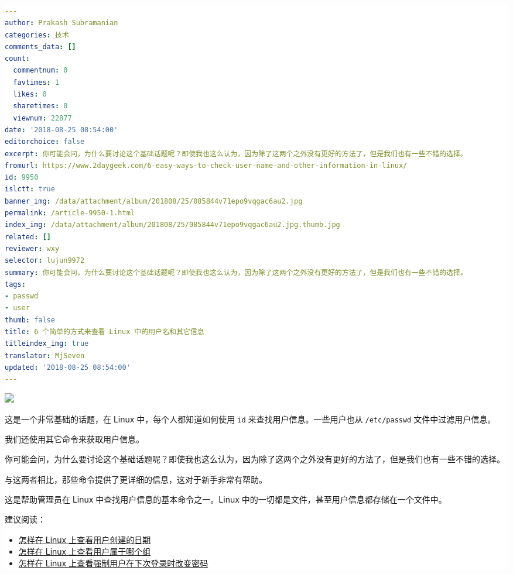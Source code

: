 ```yaml
---
author: Prakash Subramanian
categories: 技术
comments_data: []
count:
  commentnum: 0
  favtimes: 1
  likes: 0
  sharetimes: 0
  viewnum: 22877
date: '2018-08-25 08:54:00'
editorchoice: false
excerpt: 你可能会问，为什么要讨论这个基础话题呢？即使我也这么认为，因为除了这两个之外没有更好的方法了，但是我们也有一些不错的选择。
fromurl: https://www.2daygeek.com/6-easy-ways-to-check-user-name-and-other-information-in-linux/
id: 9950
islctt: true
banner_img: /data/attachment/album/201808/25/085844v71epo9vqgac6au2.jpg
permalink: /article-9950-1.html
index_img: /data/attachment/album/201808/25/085844v71epo9vqgac6au2.jpg.thumb.jpg
related: []
reviewer: wxy
selector: lujun9972
summary: 你可能会问，为什么要讨论这个基础话题呢？即使我也这么认为，因为除了这两个之外没有更好的方法了，但是我们也有一些不错的选择。
tags:
- passwd
- user
thumb: false
title: 6 个简单的方式来查看 Linux 中的用户名和其它信息
titleindex_img: true
translator: MjSeven
updated: '2018-08-25 08:54:00'
---
```


![](/data/attachment/album/201808/25/085844v71epo9vqgac6au2.jpg)


这是一个非常基础的话题，在 Linux 中，每个人都知道如何使用 `id` 来查找用户信息。一些用户也从 `/etc/passwd` 文件中过滤用户信息。


我们还使用其它命令来获取用户信息。


你可能会问，为什么要讨论这个基础话题呢？即使我也这么认为，因为除了这两个之外没有更好的方法了，但是我们也有一些不错的选择。


与这两者相比，那些命令提供了更详细的信息，这对于新手非常有帮助。


这是帮助管理员在 Linux 中查找用户信息的基本命令之一。Linux 中的一切都是文件，甚至用户信息都存储在一个文件中。


建议阅读：


* [怎样在 Linux 上查看用户创建的日期](https://www.2daygeek.com/how-to-check-user-created-date-on-linux/)
* [怎样在 Linux 上查看用户属于哪个组](https://www.2daygeek.com/how-to-check-which-groups-a-user-belongs-to-on-linux/)
* [怎样在 Linux 上查看强制用户在下次登录时改变密码](https://www.2daygeek.com/how-to-force-user-to-change-password-on-next-login-in-linux/)
